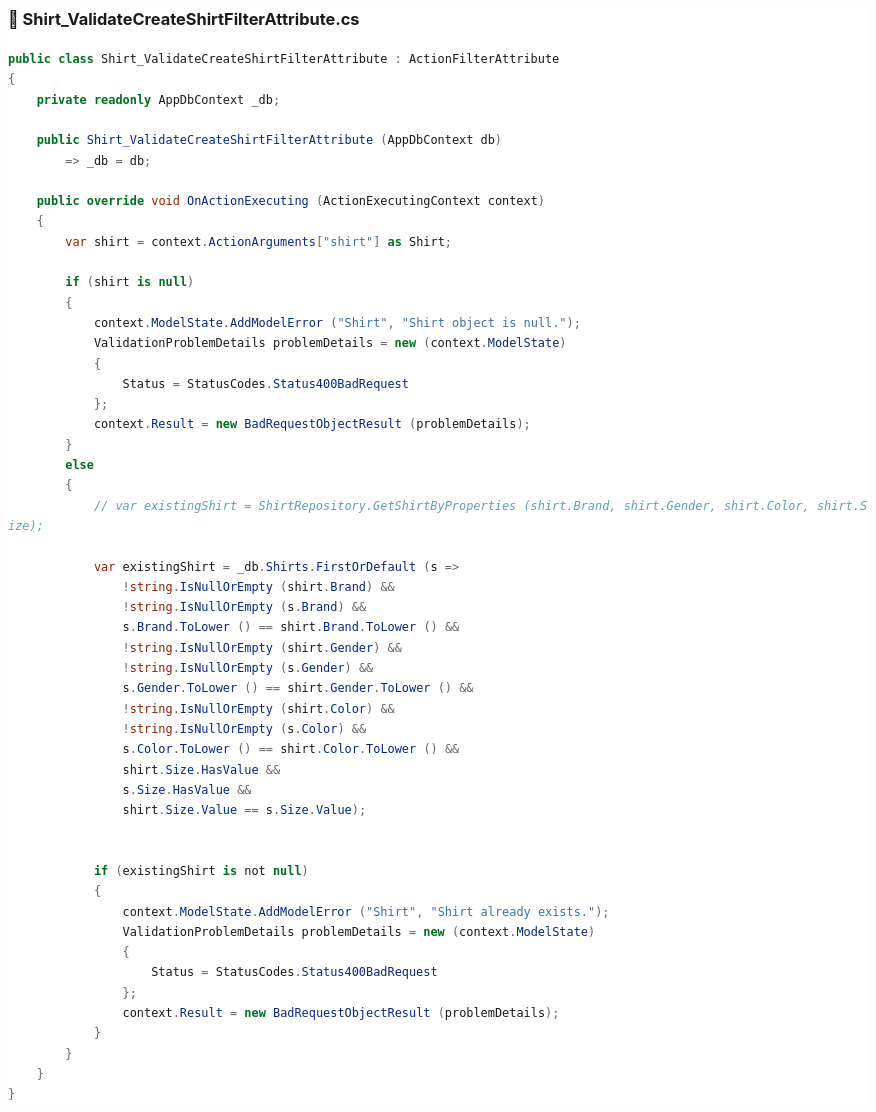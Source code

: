### 🧪 Shirt_ValidateCreateShirtFilterAttribute.cs

```csharp
public class Shirt_ValidateCreateShirtFilterAttribute : ActionFilterAttribute
{
	private readonly AppDbContext _db;

	public Shirt_ValidateCreateShirtFilterAttribute (AppDbContext db)
		=> _db = db;

	public override void OnActionExecuting (ActionExecutingContext context)
	{
		var shirt = context.ActionArguments["shirt"] as Shirt;

		if (shirt is null)
		{
			context.ModelState.AddModelError ("Shirt", "Shirt object is null.");
			ValidationProblemDetails problemDetails = new (context.ModelState)
			{
				Status = StatusCodes.Status400BadRequest
			};
			context.Result = new BadRequestObjectResult (problemDetails);
		}
		else
		{
			// var existingShirt = ShirtRepository.GetShirtByProperties (shirt.Brand, shirt.Gender, shirt.Color, shirt.Size);

			var existingShirt = _db.Shirts.FirstOrDefault (s =>
				!string.IsNullOrEmpty (shirt.Brand) &&
				!string.IsNullOrEmpty (s.Brand) &&
				s.Brand.ToLower () == shirt.Brand.ToLower () &&
				!string.IsNullOrEmpty (shirt.Gender) &&
				!string.IsNullOrEmpty (s.Gender) &&
				s.Gender.ToLower () == shirt.Gender.ToLower () &&
				!string.IsNullOrEmpty (shirt.Color) &&
				!string.IsNullOrEmpty (s.Color) &&
				s.Color.ToLower () == shirt.Color.ToLower () &&
				shirt.Size.HasValue &&
				s.Size.HasValue &&
				shirt.Size.Value == s.Size.Value);


			if (existingShirt is not null)
			{
				context.ModelState.AddModelError ("Shirt", "Shirt already exists.");
				ValidationProblemDetails problemDetails = new (context.ModelState)
				{
					Status = StatusCodes.Status400BadRequest
				};
				context.Result = new BadRequestObjectResult (problemDetails);
			}
		}
	}
}
```

